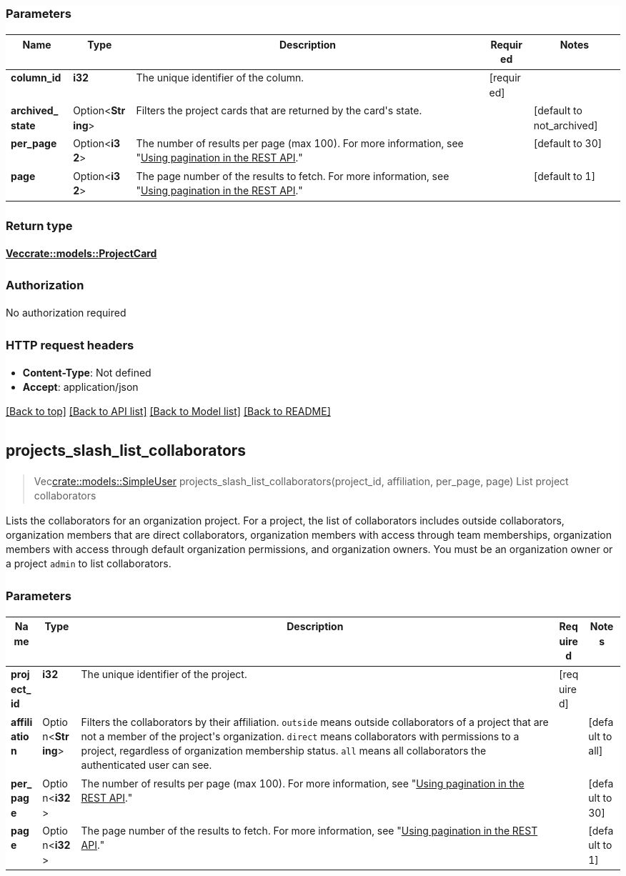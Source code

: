 ### Parameters


Name | Type | Description  | Required | Notes
------------- | ------------- | ------------- | ------------- | -------------
**column_id** | **i32** | The unique identifier of the column. | [required] |
**archived_state** | Option<**String**> | Filters the project cards that are returned by the card's state. |  |[default to not_archived]
**per_page** | Option<**i32**> | The number of results per page (max 100). For more information, see \"[Using pagination in the REST API](https://docs.github.com/rest/using-the-rest-api/using-pagination-in-the-rest-api).\" |  |[default to 30]
**page** | Option<**i32**> | The page number of the results to fetch. For more information, see \"[Using pagination in the REST API](https://docs.github.com/rest/using-the-rest-api/using-pagination-in-the-rest-api).\" |  |[default to 1]

### Return type

[**Vec<crate::models::ProjectCard>**](project-card.md)

### Authorization

No authorization required

### HTTP request headers

- **Content-Type**: Not defined
- **Accept**: application/json

[[Back to top]](#) [[Back to API list]](../README.md#documentation-for-api-endpoints) [[Back to Model list]](../README.md#documentation-for-models) [[Back to README]](../README.md)


## projects_slash_list_collaborators

> Vec<crate::models::SimpleUser> projects_slash_list_collaborators(project_id, affiliation, per_page, page)
List project collaborators

Lists the collaborators for an organization project. For a project, the list of collaborators includes outside collaborators, organization members that are direct collaborators, organization members with access through team memberships, organization members with access through default organization permissions, and organization owners. You must be an organization owner or a project `admin` to list collaborators.

### Parameters


Name | Type | Description  | Required | Notes
------------- | ------------- | ------------- | ------------- | -------------
**project_id** | **i32** | The unique identifier of the project. | [required] |
**affiliation** | Option<**String**> | Filters the collaborators by their affiliation. `outside` means outside collaborators of a project that are not a member of the project's organization. `direct` means collaborators with permissions to a project, regardless of organization membership status. `all` means all collaborators the authenticated user can see. |  |[default to all]
**per_page** | Option<**i32**> | The number of results per page (max 100). For more information, see \"[Using pagination in the REST API](https://docs.github.com/rest/using-the-rest-api/using-pagination-in-the-rest-api).\" |  |[default to 30]
**page** | Option<**i32**> | The page number of the results to fetch. For more information, see \"[Using pagination in the REST API](https://docs.github.com/rest/using-the-rest-api/using-pagination-in-the-rest-api).\" |  |[default to 1]
